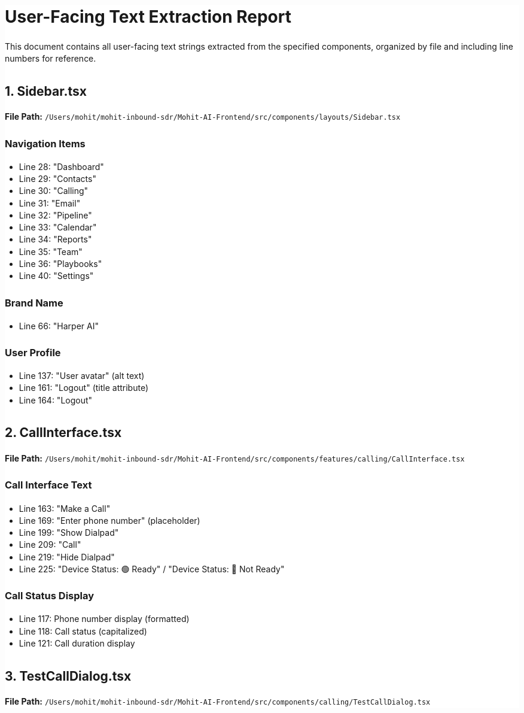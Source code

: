 # User-Facing Text Extraction Report

This document contains all user-facing text strings extracted from the specified components, organized by file and including line numbers for reference.

## 1. Sidebar.tsx
**File Path:** `/Users/mohit/mohit-inbound-sdr/Mohit-AI-Frontend/src/components/layouts/Sidebar.tsx`

### Navigation Items
- Line 28: "Dashboard"
- Line 29: "Contacts"
- Line 30: "Calling"
- Line 31: "Email"
- Line 32: "Pipeline"
- Line 33: "Calendar"
- Line 34: "Reports"
- Line 35: "Team"
- Line 36: "Playbooks"
- Line 40: "Settings"

### Brand Name
- Line 66: "Harper AI"

### User Profile
- Line 137: "User avatar" (alt text)
- Line 161: "Logout" (title attribute)
- Line 164: "Logout"

## 2. CallInterface.tsx
**File Path:** `/Users/mohit/mohit-inbound-sdr/Mohit-AI-Frontend/src/components/features/calling/CallInterface.tsx`

### Call Interface Text
- Line 163: "Make a Call"
- Line 169: "Enter phone number" (placeholder)
- Line 199: "Show Dialpad"
- Line 209: "Call"
- Line 219: "Hide Dialpad"
- Line 225: "Device Status: 🟢 Ready" / "Device Status: 🔴 Not Ready"

### Call Status Display
- Line 117: Phone number display (formatted)
- Line 118: Call status (capitalized)
- Line 121: Call duration display

## 3. TestCallDialog.tsx
**File Path:** `/Users/mohit/mohit-inbound-sdr/Mohit-AI-Frontend/src/components/calling/TestCallDialog.tsx`
